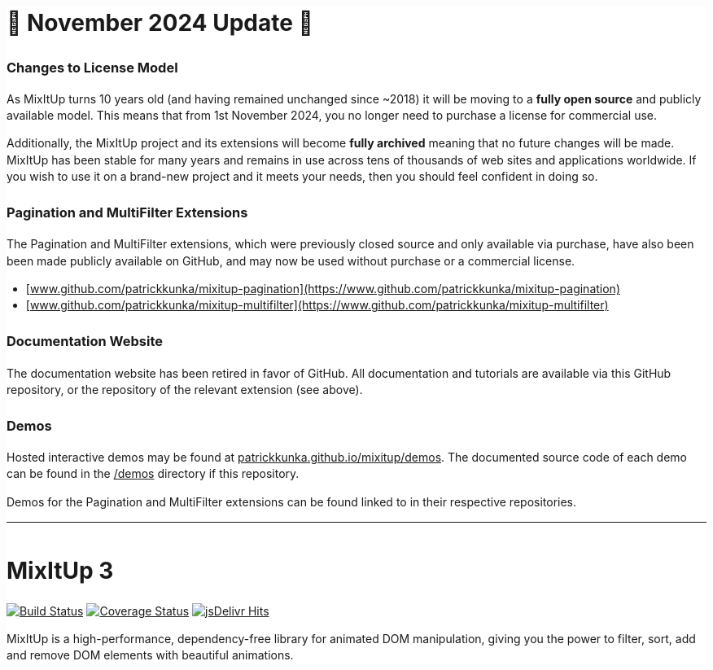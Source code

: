 # 📣 November 2024 Update 📣

### Changes to License Model

As MixItUp turns 10 years old (and having remained unchanged since ~2018) it will be moving to a **fully open source** and publicly available model. This means that from 1st November 2024, you no longer need to purchase a license for commercial use.

Additionally, the MixItUp project and its extensions will become **fully archived** meaning that no future changes will be made. MixItUp has been stable for many years and remains in use across tens of thousands of web sites and applications worldwide. If you wish to use it on a brand-new project and it meets your needs, then you should feel confident in doing so.

### Pagination and MultiFilter Extensions

The Pagination and MultiFilter extensions, which were previously closed source and only available via purchase, have also been been made publicly available on GitHub, and may now be used without purchase or a commercial license.

- [www.github.com/patrickkunka/mixitup-pagination](https://www.github.com/patrickkunka/mixitup-pagination)
- [www.github.com/patrickkunka/mixitup-multifilter](https://www.github.com/patrickkunka/mixitup-multifilter)

### Documentation Website

The documentation website has been retired in favor of GitHub. All documentation and tutorials are available via this GitHub repository, or the repository of the relevant extension (see above).

### Demos

Hosted interactive demos may be found at [patrickkunka.github.io/mixitup/demos](https://patrickkunka.github.io/mixitup/demos). The documented source code of each demo can be found in the [/demos](./demos/) directory if this repository.

Demos for the Pagination and MultiFilter extensions can be found linked to in their respective repositories.

---

# MixItUp 3

[![Build Status](https://travis-ci.org/patrickkunka/mixitup.svg?branch=v3)](https://travis-ci.org/patrickkunka/mixitup)
[![Coverage Status](https://coveralls.io/repos/github/patrickkunka/mixitup/badge.svg?branch=v3)](https://coveralls.io/github/patrickkunka/mixitup?branch=v3)
[![jsDelivr Hits](https://data.jsdelivr.com/v1/package/gh/patrickkunka/mixitup/badge?style=rounded)](https://www.jsdelivr.com/package/gh/patrickkunka/mixitup)

MixItUp is a high-performance, dependency-free library for animated DOM manipulation, giving you the power to filter, sort, add and remove DOM elements with beautiful animations.
